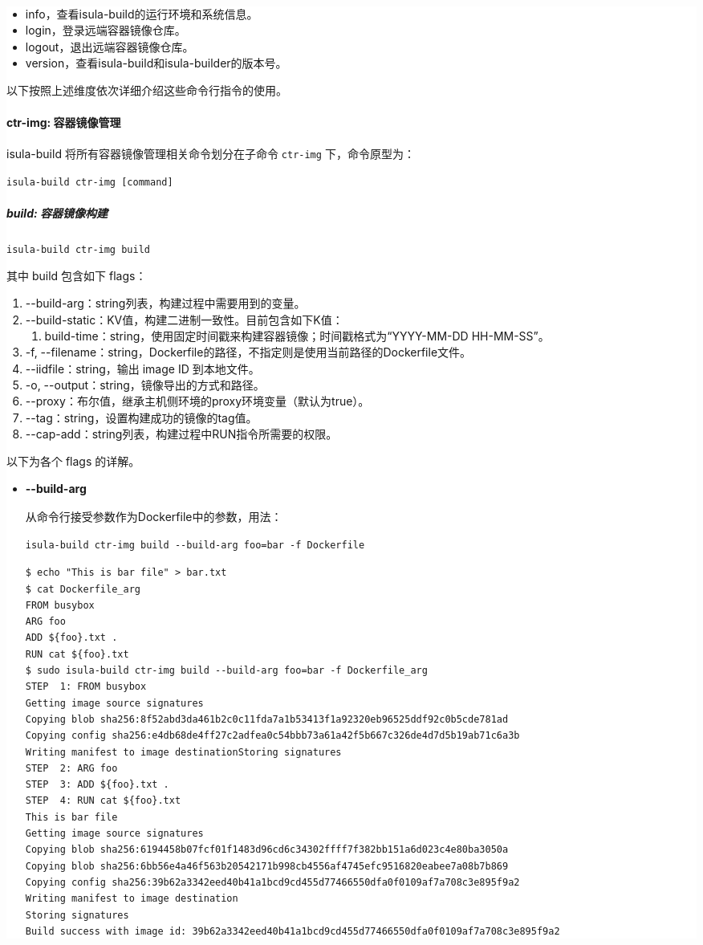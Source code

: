 - info，查看isula-build的运行环境和系统信息。
- login，登录远端容器镜像仓库。
- logout，退出远端容器镜像仓库。
- version，查看isula-build和isula-builder的版本号。

以下按照上述维度依次详细介绍这些命令行指令的使用。

#### ctr-img: 容器镜像管理

isula-build 将所有容器镜像管理相关命令划分在子命令 `ctr-img` 下，命令原型为：

```
isula-build ctr-img [command]
```



##### build: 容器镜像构建

```
isula-build ctr-img build
```

其中 build 包含如下 flags：

1. --build-arg：string列表，构建过程中需要用到的变量。
2. --build-static：KV值，构建二进制一致性。目前包含如下K值：
   1. build-time：string，使用固定时间戳来构建容器镜像；时间戳格式为“YYYY-MM-DD HH-MM-SS”。
3. -f, --filename：string，Dockerfile的路径，不指定则是使用当前路径的Dockerfile文件。
4. --iidfile：string，输出 image ID 到本地文件。
5. -o, --output：string，镜像导出的方式和路径。
6. --proxy：布尔值，继承主机侧环境的proxy环境变量（默认为true）。
7. --tag：string，设置构建成功的镜像的tag值。
8. --cap-add：string列表，构建过程中RUN指令所需要的权限。

以下为各个 flags 的详解。

- **--build-arg**

  从命令行接受参数作为Dockerfile中的参数，用法：

  ```
  isula-build ctr-img build --build-arg foo=bar -f Dockerfile
  ```

  ```
  $ echo "This is bar file" > bar.txt
  $ cat Dockerfile_arg
  FROM busybox
  ARG foo
  ADD ${foo}.txt .
  RUN cat ${foo}.txt
  $ sudo isula-build ctr-img build --build-arg foo=bar -f Dockerfile_arg
  STEP  1: FROM busybox
  Getting image source signatures
  Copying blob sha256:8f52abd3da461b2c0c11fda7a1b53413f1a92320eb96525ddf92c0b5cde781ad
  Copying config sha256:e4db68de4ff27c2adfea0c54bbb73a61a42f5b667c326de4d7d5b19ab71c6a3b
  Writing manifest to image destinationStoring signatures
  STEP  2: ARG foo
  STEP  3: ADD ${foo}.txt .
  STEP  4: RUN cat ${foo}.txt
  This is bar file
  Getting image source signatures
  Copying blob sha256:6194458b07fcf01f1483d96cd6c34302ffff7f382bb151a6d023c4e80ba3050a
  Copying blob sha256:6bb56e4a46f563b20542171b998cb4556af4745efc9516820eabee7a08b7b869
  Copying config sha256:39b62a3342eed40b41a1bcd9cd455d77466550dfa0f0109af7a708c3e895f9a2
  Writing manifest to image destination
  Storing signatures
  Build success with image id: 39b62a3342eed40b41a1bcd9cd455d77466550dfa0f0109af7a708c3e895f9a2
  ```
